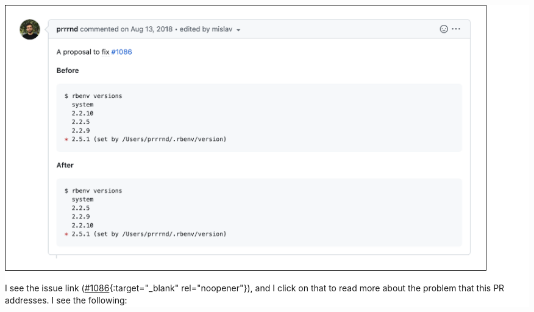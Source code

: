   <img src="/assets/images/screenshot-18mar2023-1115am.png" width="90%" style="border: 1px solid black; padding: 0.5em">
</p>

I see the issue link ([#1086](https://github.com/rbenv/rbenv/issues/1086){:target="_blank" rel="noopener"}), and I click on that to read more about the problem that this PR addresses.  I see the following:

<p style="text-align: center">